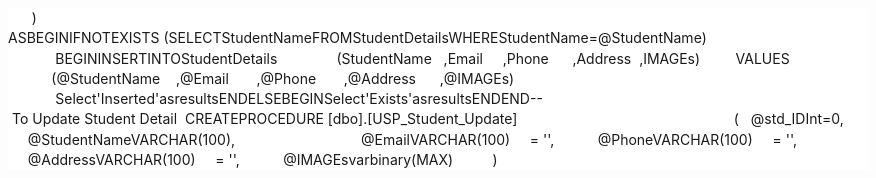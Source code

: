 &nbsp;&nbsp;&nbsp;&nbsp;&nbsp;&nbsp;)&nbsp;&nbsp;&nbsp;&nbsp;&nbsp;&nbsp;&nbsp;&nbsp;&nbsp;&nbsp;&nbsp;&nbsp;&nbsp;&nbsp;&nbsp;&nbsp;&nbsp;&nbsp;&nbsp;&nbsp;&nbsp;&nbsp;&nbsp;&nbsp;&nbsp;&nbsp;&nbsp;&nbsp;&nbsp;&nbsp;&nbsp;&nbsp;&nbsp;&nbsp;&nbsp;&nbsp;&nbsp;&nbsp;&nbsp;&nbsp;&nbsp;&nbsp;&nbsp;&nbsp;&nbsp;&nbsp;&nbsp;&nbsp;&nbsp;&nbsp;&nbsp;&nbsp;&nbsp;&nbsp;&nbsp;&nbsp;&nbsp;&nbsp;&nbsp;&nbsp;&nbsp;
<span class="sql__keyword">AS</span><span class="sql__keyword">BEGIN</span><span class="sql__keyword">IF</span><span class="sql__keyword">NOT</span><span class="sql__keyword">EXISTS</span>&nbsp;(<span class="sql__keyword">SELECT</span><span class="sql__id">StudentName</span><span class="sql__keyword">FROM</span><span class="sql__id">StudentDetails</span><span class="sql__keyword">WHERE</span><span class="sql__id">StudentName</span>=<span class="sql__keyword">@</span><span class="sql__variable">StudentName</span>)&nbsp;&nbsp;&nbsp;&nbsp;&nbsp;
&nbsp;&nbsp;&nbsp;&nbsp;&nbsp;&nbsp;&nbsp;&nbsp;&nbsp;&nbsp;&nbsp;&nbsp;<span class="sql__keyword">BEGIN</span><span class="sql__keyword">INSERT</span><span class="sql__keyword">INTO</span><span class="sql__id">StudentDetails</span>&nbsp;&nbsp;&nbsp;
&nbsp;&nbsp;&nbsp;&nbsp;&nbsp;&nbsp;&nbsp;&nbsp;&nbsp;&nbsp;&nbsp;(<span class="sql__id">StudentName</span>&nbsp;&nbsp;&nbsp;,<span class="sql__id">Email</span>&nbsp;&nbsp;&nbsp;&nbsp;&nbsp;,<span class="sql__id">Phone</span>&nbsp;&nbsp;&nbsp;&nbsp;&nbsp;&nbsp;,<span class="sql__id">Address</span>&nbsp;&nbsp;,<span class="sql__id">IMAGEs</span>)&nbsp;&nbsp;&nbsp;
&nbsp;&nbsp;&nbsp;&nbsp;&nbsp;<span class="sql__keyword">VALUES</span>&nbsp;&nbsp;&nbsp;
&nbsp;&nbsp;&nbsp;&nbsp;&nbsp;&nbsp;&nbsp;&nbsp;&nbsp;&nbsp;&nbsp;(<span class="sql__keyword">@</span><span class="sql__variable">StudentName</span>&nbsp;&nbsp;&nbsp;&nbsp;,<span class="sql__keyword">@</span><span class="sql__variable">Email</span>&nbsp;&nbsp;&nbsp;&nbsp;&nbsp;&nbsp;&nbsp;,<span class="sql__keyword">@</span><span class="sql__variable">Phone</span>&nbsp;&nbsp;&nbsp;&nbsp;&nbsp;&nbsp;&nbsp;,<span class="sql__keyword">@</span><span class="sql__variable">Address</span>&nbsp;&nbsp;&nbsp;&nbsp;&nbsp;&nbsp;,<span class="sql__keyword">@</span><span class="sql__variable">IMAGEs</span>)&nbsp;&nbsp;&nbsp;
&nbsp;&nbsp;&nbsp;&nbsp;&nbsp;&nbsp;&nbsp;&nbsp;&nbsp;&nbsp;&nbsp;&nbsp;&nbsp;&nbsp;&nbsp;&nbsp;&nbsp;&nbsp;&nbsp;&nbsp;&nbsp;&nbsp;&nbsp;&nbsp;&nbsp;&nbsp;&nbsp;&nbsp;&nbsp;
&nbsp;&nbsp;&nbsp;&nbsp;&nbsp;&nbsp;&nbsp;&nbsp;&nbsp;&nbsp;&nbsp;&nbsp;<span class="sql__keyword">Select</span><span class="sql__string">'Inserted'</span><span class="sql__keyword">as</span><span class="sql__id">results</span><span class="sql__keyword">END</span><span class="sql__keyword">ELSE</span><span class="sql__keyword">BEGIN</span><span class="sql__keyword">Select</span><span class="sql__string">'Exists'</span><span class="sql__keyword">as</span><span class="sql__id">results</span><span class="sql__keyword">END</span><span class="sql__keyword">END</span><span class="sql__com">--&nbsp;To&nbsp;Update&nbsp;Student&nbsp;Detail&nbsp;&nbsp;</span><span class="sql__keyword">CREATE</span><span class="sql__keyword">PROCEDURE</span>&nbsp;[<span class="sql__id">dbo</span>].[<span class="sql__id">USP_Student_Update</span>]&nbsp;&nbsp;&nbsp;&nbsp;&nbsp;&nbsp;&nbsp;&nbsp;&nbsp;&nbsp;&nbsp;&nbsp;&nbsp;&nbsp;&nbsp;&nbsp;&nbsp;&nbsp;&nbsp;&nbsp;&nbsp;&nbsp;&nbsp;&nbsp;&nbsp;&nbsp;&nbsp;&nbsp;&nbsp;&nbsp;&nbsp;&nbsp;&nbsp;&nbsp;&nbsp;&nbsp;&nbsp;&nbsp;&nbsp;&nbsp;&nbsp;&nbsp;&nbsp;&nbsp;&nbsp;&nbsp;&nbsp;&nbsp;&nbsp;&nbsp;&nbsp;
&nbsp;&nbsp;&nbsp;(&nbsp;&nbsp;&nbsp;<span class="sql__keyword">@</span><span class="sql__variable">std_ID</span><span class="sql__keyword">Int</span>=<span class="sql__number">0</span>,&nbsp;&nbsp;&nbsp;&nbsp;&nbsp;
&nbsp;&nbsp;&nbsp;&nbsp;&nbsp;<span class="sql__keyword">@</span><span class="sql__variable">StudentName</span><span class="sql__keyword">VARCHAR</span>(<span class="sql__number">100</span>),&nbsp;&nbsp;&nbsp;&nbsp;&nbsp;&nbsp;&nbsp;&nbsp;&nbsp;&nbsp;&nbsp;&nbsp;&nbsp;&nbsp;&nbsp;&nbsp;&nbsp;&nbsp;&nbsp;&nbsp;&nbsp;&nbsp;&nbsp;&nbsp;&nbsp;&nbsp;
&nbsp;&nbsp;&nbsp;&nbsp;&nbsp;<span class="sql__keyword">@</span><span class="sql__variable">Email</span><span class="sql__keyword">VARCHAR</span>(<span class="sql__number">100</span>)&nbsp;&nbsp;&nbsp;&nbsp;&nbsp;=&nbsp;<span class="sql__string">''</span>,&nbsp;&nbsp;&nbsp;&nbsp;&nbsp;
&nbsp;&nbsp;&nbsp;&nbsp;&nbsp;<span class="sql__keyword">@</span><span class="sql__variable">Phone</span><span class="sql__keyword">VARCHAR</span>(<span class="sql__number">100</span>)&nbsp;&nbsp;&nbsp;&nbsp;&nbsp;=&nbsp;<span class="sql__string">''</span>,&nbsp;&nbsp;&nbsp;&nbsp;&nbsp;
&nbsp;&nbsp;&nbsp;&nbsp;&nbsp;<span class="sql__keyword">@</span><span class="sql__variable">Address</span><span class="sql__keyword">VARCHAR</span>(<span class="sql__number">100</span>)&nbsp;&nbsp;&nbsp;&nbsp;&nbsp;=&nbsp;<span class="sql__string">''</span>,&nbsp;&nbsp;&nbsp;&nbsp;&nbsp;
&nbsp;&nbsp;&nbsp;&nbsp;&nbsp;<span class="sql__keyword">@</span><span class="sql__variable">IMAGEs</span><span class="sql__keyword">varbinary</span>(<span class="sql__id">MAX</span>)&nbsp;&nbsp;&nbsp;
&nbsp;&nbsp;&nbsp;&nbsp;&nbsp;&nbsp;)&nbsp;&nbsp;&nbsp;&nbsp;&nbsp;&nbsp;&nbsp;&nbsp;&nbsp;&nbsp;&nbsp;&nbsp;&nbsp;&nbsp;&nbsp;&nbsp;&nbsp;&nbsp;&nbsp;&nbsp;&nbsp;&nbsp;&nbsp;&nbsp;&nbsp;&nbsp;&nbsp;&nbsp;&nbsp;&nbsp;&nbsp;&nbsp;&nbsp;&nbsp;&nbsp;&nbsp;&nbsp;&nbsp;&nbsp;&nbsp;&nbsp;&nbsp;&nbsp;&nbsp;&nbsp;&nbsp;&nbsp;&nbsp;&nbsp;&nbsp;&nbsp;&nbsp;&nbsp;&nbsp;&nbsp;&nbsp;&nbsp;&nbsp;&nbsp;&nbsp;&nbsp;